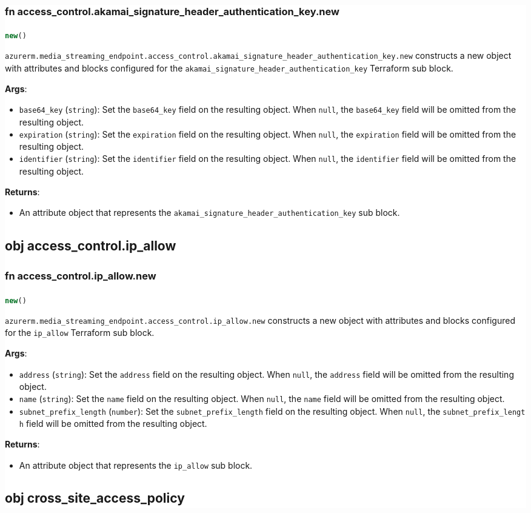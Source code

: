 

### fn access_control.akamai_signature_header_authentication_key.new

```ts
new()
```


`azurerm.media_streaming_endpoint.access_control.akamai_signature_header_authentication_key.new` constructs a new object with attributes and blocks configured for the `akamai_signature_header_authentication_key`
Terraform sub block.



**Args**:
  - `base64_key` (`string`): Set the `base64_key` field on the resulting object. When `null`, the `base64_key` field will be omitted from the resulting object.
  - `expiration` (`string`): Set the `expiration` field on the resulting object. When `null`, the `expiration` field will be omitted from the resulting object.
  - `identifier` (`string`): Set the `identifier` field on the resulting object. When `null`, the `identifier` field will be omitted from the resulting object.

**Returns**:
  - An attribute object that represents the `akamai_signature_header_authentication_key` sub block.


## obj access_control.ip_allow



### fn access_control.ip_allow.new

```ts
new()
```


`azurerm.media_streaming_endpoint.access_control.ip_allow.new` constructs a new object with attributes and blocks configured for the `ip_allow`
Terraform sub block.



**Args**:
  - `address` (`string`): Set the `address` field on the resulting object. When `null`, the `address` field will be omitted from the resulting object.
  - `name` (`string`): Set the `name` field on the resulting object. When `null`, the `name` field will be omitted from the resulting object.
  - `subnet_prefix_length` (`number`): Set the `subnet_prefix_length` field on the resulting object. When `null`, the `subnet_prefix_length` field will be omitted from the resulting object.

**Returns**:
  - An attribute object that represents the `ip_allow` sub block.


## obj cross_site_access_policy
